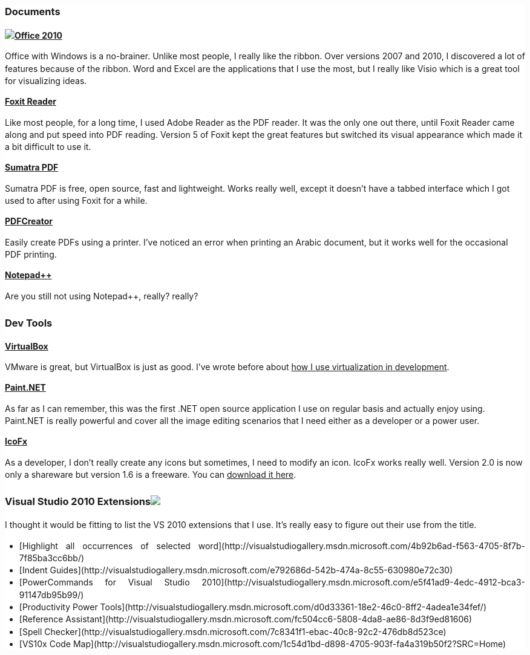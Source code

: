 ### Documents

![](https://sn2files.storage.live.com/y1pD1rxopIS6Hzotq2Jn8GhUHOyTqWYLwg_YAgQOM0R6aQxfZiyRuy9EX-GPn5Xo2CAFPkNBigMKFY/WhatIUse2-Office2010.jpg?psid=1)[**Office 2010**](http://office.microsoft.com/en-us/products/)

Office with Windows is a no-brainer. Unlike most people, I really like the ribbon. Over versions 2007 and 2010, I discovered a lot of features because of the ribbon. Word and Excel are the applications that I use the most, but I really like Visio which is a great tool for visualizing ideas.

**[Foxit Reader](http://www.foxitsoftware.com/Secure_PDF_Reader/)**

Like most people, for a long time, I used Adobe Reader as the PDF reader. It was the only one out there, until Foxit Reader came along and put speed into PDF reading. Version 5 of Foxit kept the great features but switched its visual appearance which made it a bit difficult to use it.

[**Sumatra PDF**](http://blog.kowalczyk.info/software/sumatrapdf/free-pdf-reader.html)

Sumatra PDF is free, open source, fast and lightweight. Works really well, except it doesn’t have a tabbed interface which I got used to after using Foxit for a while.

[**PDFCreator**](http://www.pdfforge.org/)

Easily create PDFs using a printer. I’ve noticed an error when printing an Arabic document, but it works well for the occasional PDF printing.

[**Notepad++**](http://notepad-plus-plus.org/)

Are you still not using Notepad++, really? really?

### Dev Tools

[**VirtualBox**](https://www.virtualbox.org/)

VMware is great, but VirtualBox is just as good. I’ve wrote before about [how I use virtualization in development](http://www.amreldib.com/2010/08/vm-based-development-environment.html).

[**Paint.NET**](http://www.getpaint.net/)

As far as I can remember, this was the first .NET open source application I use on regular basis and actually enjoy using. Paint.NET is really powerful and cover all the image editing scenarios that I need either as a developer or a power user.

[**IcoFx**](http://icofx.ro/)

As a developer, I don’t really create any icons but sometimes, I need to modify an icon. IcoFx works really well. Version 2.0 is now only a shareware but version 1.6 is a freeware. You can [download it here](http://www.filehippo.com/download_icofx/6890/).

### Visual Studio 2010 Extensions![](https://sn2files.storage.live.com/y1p3ubrjeIlN2qzruXjLuCHWpaTQqpx7viGZVF2R-G07ruWtsWA9UdS5D36T_jjXNspRP1J0xfMyNQ/WhatIUse2-VisualStudio2010.png?psid=1)

I thought it would be fitting to list the VS 2010 extensions that I use. It’s really easy to figure out their use from the title.

*   <div align="justify">[Highlight all occurrences of selected word](http://visualstudiogallery.msdn.microsoft.com/4b92b6ad-f563-4705-8f7b-7f85ba3cc6bb/)</div> <li> <div align="justify">[Indent Guides](http://visualstudiogallery.msdn.microsoft.com/e792686d-542b-474a-8c55-630980e72c30)</div> <li> <div align="justify">[PowerCommands for Visual Studio 2010](http://visualstudiogallery.msdn.microsoft.com/e5f41ad9-4edc-4912-bca3-91147db95b99/)</div> <li> <div align="justify">[Productivity Power Tools](http://visualstudiogallery.msdn.microsoft.com/d0d33361-18e2-46c0-8ff2-4adea1e34fef/)</div> <li> <div align="justify">[Reference Assistant](http://visualstudiogallery.msdn.microsoft.com/fc504cc6-5808-4da8-ae86-8d3f9ed81606)</div> <li> <div align="justify">[Spell Checker](http://visualstudiogallery.msdn.microsoft.com/7c8341f1-ebac-40c8-92c2-476db8d523ce)</div> <li>
    <div align="justify">[VS10x Code Map](http://visualstudiogallery.msdn.microsoft.com/1c54d1bd-d898-4705-903f-fa4a319b50f2?SRC=Home)</div>

